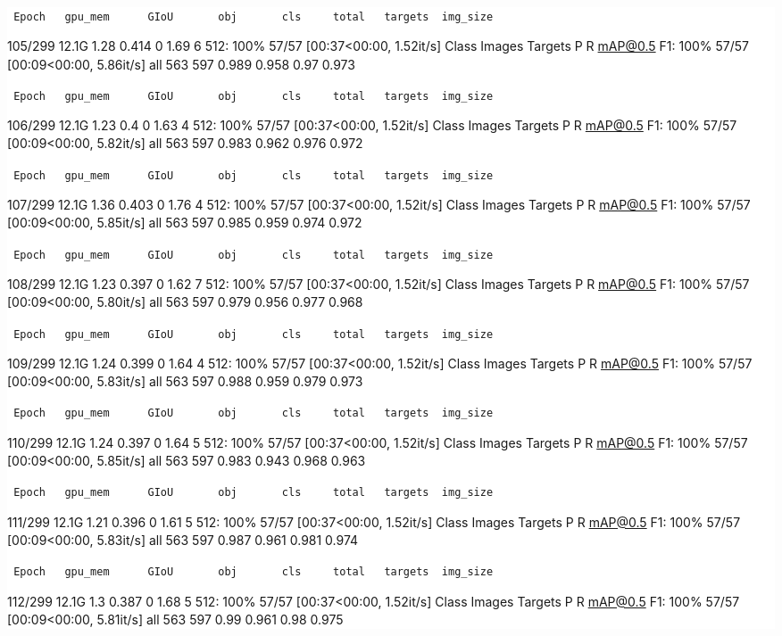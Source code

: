     Epoch   gpu_mem      GIoU       obj       cls     total   targets  img_size
   105/299     12.1G      1.28     0.414         0      1.69         6       512: 100% 57/57 [00:37<00:00,  1.52it/s]
               Class    Images   Targets         P         R   mAP@0.5        F1: 100% 57/57 [00:09<00:00,  5.86it/s]
                 all       563       597     0.989     0.958      0.97     0.973

     Epoch   gpu_mem      GIoU       obj       cls     total   targets  img_size
   106/299     12.1G      1.23       0.4         0      1.63         4       512: 100% 57/57 [00:37<00:00,  1.52it/s]
               Class    Images   Targets         P         R   mAP@0.5        F1: 100% 57/57 [00:09<00:00,  5.82it/s]
                 all       563       597     0.983     0.962     0.976     0.972

     Epoch   gpu_mem      GIoU       obj       cls     total   targets  img_size
   107/299     12.1G      1.36     0.403         0      1.76         4       512: 100% 57/57 [00:37<00:00,  1.52it/s]
               Class    Images   Targets         P         R   mAP@0.5        F1: 100% 57/57 [00:09<00:00,  5.85it/s]
                 all       563       597     0.985     0.959     0.974     0.972

     Epoch   gpu_mem      GIoU       obj       cls     total   targets  img_size
   108/299     12.1G      1.23     0.397         0      1.62         7       512: 100% 57/57 [00:37<00:00,  1.52it/s]
               Class    Images   Targets         P         R   mAP@0.5        F1: 100% 57/57 [00:09<00:00,  5.80it/s]
                 all       563       597     0.979     0.956     0.977     0.968

     Epoch   gpu_mem      GIoU       obj       cls     total   targets  img_size
   109/299     12.1G      1.24     0.399         0      1.64         4       512: 100% 57/57 [00:37<00:00,  1.52it/s]
               Class    Images   Targets         P         R   mAP@0.5        F1: 100% 57/57 [00:09<00:00,  5.83it/s]
                 all       563       597     0.988     0.959     0.979     0.973

     Epoch   gpu_mem      GIoU       obj       cls     total   targets  img_size
   110/299     12.1G      1.24     0.397         0      1.64         5       512: 100% 57/57 [00:37<00:00,  1.52it/s]
               Class    Images   Targets         P         R   mAP@0.5        F1: 100% 57/57 [00:09<00:00,  5.85it/s]
                 all       563       597     0.983     0.943     0.968     0.963

     Epoch   gpu_mem      GIoU       obj       cls     total   targets  img_size
   111/299     12.1G      1.21     0.396         0      1.61         5       512: 100% 57/57 [00:37<00:00,  1.52it/s]
               Class    Images   Targets         P         R   mAP@0.5        F1: 100% 57/57 [00:09<00:00,  5.83it/s]
                 all       563       597     0.987     0.961     0.981     0.974

     Epoch   gpu_mem      GIoU       obj       cls     total   targets  img_size
   112/299     12.1G       1.3     0.387         0      1.68         5       512: 100% 57/57 [00:37<00:00,  1.52it/s]
               Class    Images   Targets         P         R   mAP@0.5        F1: 100% 57/57 [00:09<00:00,  5.81it/s]
                 all       563       597      0.99     0.961      0.98     0.975
